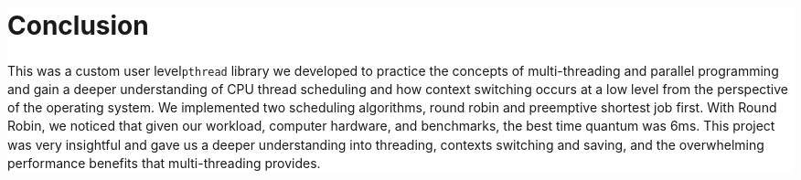 # Conclusion
This was a custom user level`pthread` library we developed to practice the concepts of multi-threading and parallel programming and gain a deeper understanding of CPU thread scheduling and how context switching occurs at a low level from the perspective of the operating system. We implemented two scheduling algorithms, round robin and preemptive shortest job first. With Round Robin, we noticed that given our workload, computer hardware, and benchmarks, the best time quantum was 6ms. This project was very insightful and gave us a deeper understanding into threading, contexts switching and saving, and the overwhelming performance benefits that multi-threading provides.

